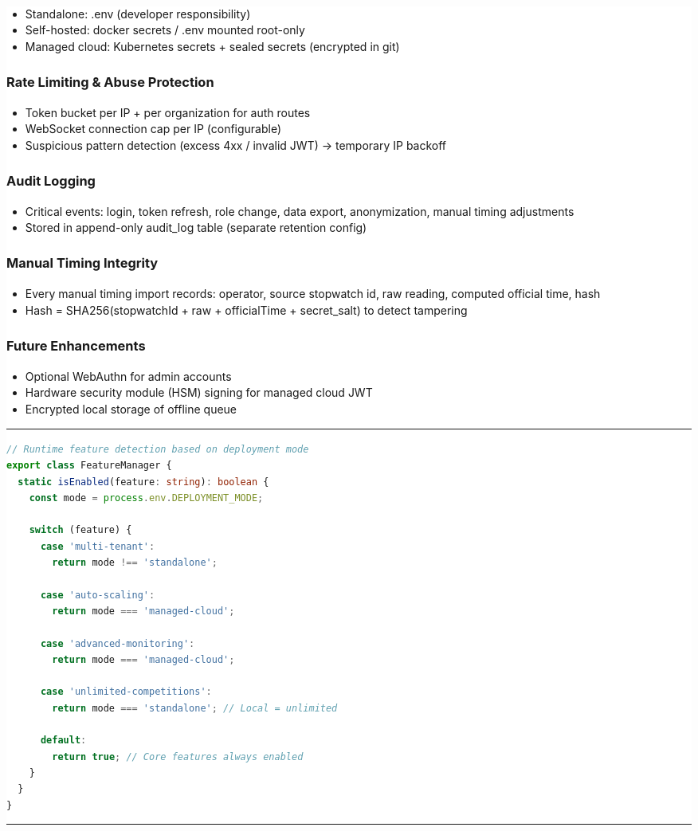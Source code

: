 - Standalone: .env (developer responsibility)
- Self-hosted: docker secrets / .env mounted root-only
- Managed cloud: Kubernetes secrets + sealed secrets (encrypted in git)

### Rate Limiting & Abuse Protection

- Token bucket per IP + per organization for auth routes
- WebSocket connection cap per IP (configurable)
- Suspicious pattern detection (excess 4xx / invalid JWT) -> temporary IP backoff

### Audit Logging

- Critical events: login, token refresh, role change, data export, anonymization, manual timing adjustments
- Stored in append-only audit_log table (separate retention config)

### Manual Timing Integrity

- Every manual timing import records: operator, source stopwatch id, raw reading, computed official time, hash
- Hash = SHA256(stopwatchId + raw + officialTime + secret_salt) to detect tampering

### Future Enhancements

- Optional WebAuthn for admin accounts
- Hardware security module (HSM) signing for managed cloud JWT
- Encrypted local storage of offline queue

---

```typescript
// Runtime feature detection based on deployment mode
export class FeatureManager {
  static isEnabled(feature: string): boolean {
    const mode = process.env.DEPLOYMENT_MODE;
    
    switch (feature) {
      case 'multi-tenant':
        return mode !== 'standalone';
        
      case 'auto-scaling':
        return mode === 'managed-cloud';
        
      case 'advanced-monitoring':
        return mode === 'managed-cloud';
        
      case 'unlimited-competitions':
        return mode === 'standalone'; // Local = unlimited
        
      default:
        return true; // Core features always enabled
    }
  }
}
```

---